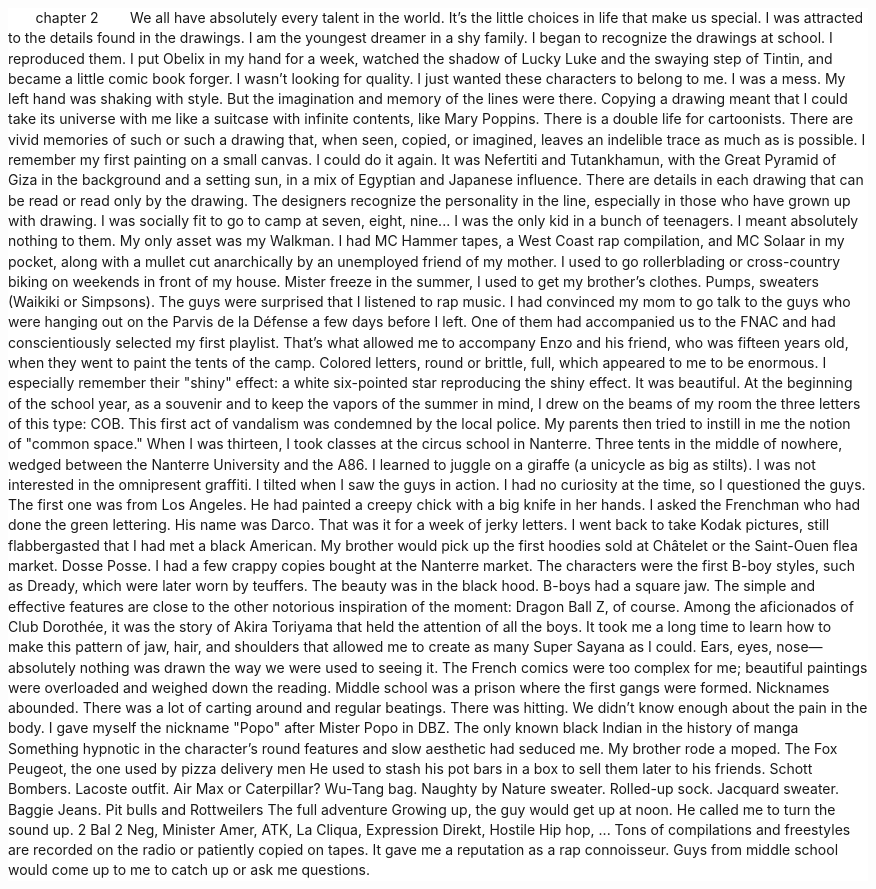  
 
 
 chapter 2
 
 
  
We all have absolutely every talent in the world. It’s the little choices in life that make us special. I was attracted to the details found in the drawings. I am the youngest dreamer in a shy family. I began to recognize the drawings at school. I reproduced them. I put Obelix in my hand for a week, watched the shadow of Lucky Luke and the swaying step of Tintin, and became a little comic book forger. I wasn’t looking for quality. I just wanted these characters to belong to me. I was a mess. My left hand was shaking with style. But the imagination and memory of the lines were there. Copying a drawing meant that I could take its universe with me like a suitcase with infinite contents, like Mary Poppins. There is a double life for cartoonists. There are vivid memories of such
or such a drawing that, when seen, copied, or imagined, leaves an indelible trace as much as is possible. I remember my first painting on a small canvas. I could do it again. It was Nefertiti and Tutankhamun, with the Great Pyramid of Giza in the background and a setting sun, in a mix of Egyptian and Japanese influence. There are details in each drawing that can be read or read only by the drawing. The designers recognize the personality in the line, especially in those who have grown up with drawing.
I was socially fit to go to camp at seven, eight, nine... I was the only kid in a bunch of teenagers. I meant absolutely nothing to them. My only asset was my Walkman. I had MC Hammer tapes, a West Coast rap compilation, and MC Solaar in my pocket, along with a mullet cut anarchically by an unemployed friend of my mother. I used to go rollerblading or cross-country biking on weekends in front of my house. Mister freeze in the summer, I used to get my brother’s clothes. Pumps, sweaters (Waikiki or Simpsons). The guys were surprised that I listened to rap music. I had convinced my mom to go talk to the guys who were hanging out on the Parvis de la Défense a few days before I left. One of them had accompanied us to the FNAC and had conscientiously selected my first playlist. That’s what allowed me to accompany Enzo and his friend, who was fifteen years old, when they went to paint the tents of the camp. Colored letters, round or brittle, full, which appeared to me to be enormous. I especially remember their "shiny" effect: a white six-pointed star reproducing the shiny effect. It was beautiful. At the beginning of the school year, as a souvenir and to keep the vapors of the summer in mind, I drew on the beams of my room the three letters of this type: COB. This first act of vandalism was condemned by the local police. My parents then tried to instill in me the notion of "common space."
When I was thirteen, I took classes at the circus school in Nanterre. Three tents in the middle of nowhere, wedged between the Nanterre University and the A86. I learned to juggle on a giraffe (a unicycle as big as stilts). I was not interested in the omnipresent graffiti. I tilted when I saw the guys in action. I had no curiosity at the time, so I questioned the guys. The first one was from Los Angeles. He had painted a creepy chick with a big knife in her hands. I asked the Frenchman who had done the green lettering. His name was Darco. That was it for a week of jerky letters. I went back to take Kodak pictures, still flabbergasted that I had met a black American. My brother would pick up the first hoodies sold at Châtelet or the Saint-Ouen flea market. Dosse Posse. I had a few crappy copies bought at the Nanterre market. The characters were the first B-boy styles, such as Dready, which were later worn by teuffers. The beauty was in the black hood. B-boys had a square jaw. The simple and effective features are close to the other notorious inspiration of the moment: Dragon Ball Z, of course.
Among the aficionados of Club Dorothée, it was the story of Akira Toriyama that held the attention of all the boys. It took me a long time to learn how to make this pattern of jaw, hair, and shoulders that allowed me to create as many Super Sayana as I could. Ears, eyes, nose—absolutely nothing was drawn the way we were used to seeing it. The French comics were too complex for me; beautiful paintings were overloaded and weighed down the reading.
Middle school was a prison where the first gangs were formed. Nicknames abounded. There was a lot of carting around and regular beatings. There was hitting. We didn’t know enough about the pain in the body. I gave myself the nickname "Popo" after Mister Popo in DBZ. The only known black Indian in the history of manga Something hypnotic in the character’s round features and slow aesthetic had seduced me. My brother rode a moped. The Fox Peugeot, the one used by pizza delivery men He used to stash his pot bars in a box to sell them later to his friends. Schott Bombers. Lacoste outfit. Air Max or Caterpillar? Wu-Tang bag. Naughty by Nature sweater. Rolled-up sock. Jacquard sweater. Baggie Jeans. Pit bulls and Rottweilers The full adventure Growing up, the guy would get up at noon. He called me to turn the sound up. 2 Bal 2 Neg, Minister Amer, ATK, La Cliqua, Expression Direkt, Hostile Hip hop, ...
Tons of compilations and freestyles are recorded on the radio or patiently copied on tapes. It gave me a reputation as a rap connoisseur. Guys from middle school would come up to me to catch up or ask me questions.